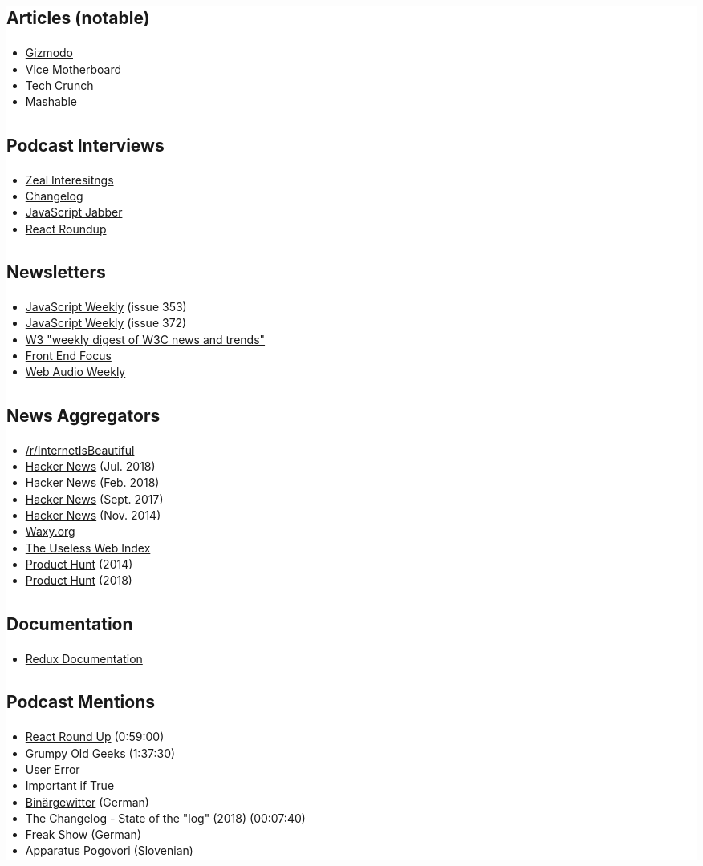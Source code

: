 ## Articles (notable)

- [Gizmodo](https://gizmodo.com/winamp-2-has-been-immortalized-in-html5-for-your-pleasu-1655373653)
- [Vice Motherboard](https://motherboard.vice.com/en_us/article/qvebbv/winamp-2-mp3-music-player-emulator)
- [Tech Crunch](https://techcrunch.com/2018/02/09/whip-the-llamas-ass-with-this-javascript-winamp-emulator/)
- [Mashable](https://mashable.com/2018/02/09/winamp-web-version-llama/)

## Podcast Interviews

- [Zeal Interesitngs](http://podcast.codingzeal.com/114820/657488-winamp-js)
- [Changelog](https://changelog.com/podcast/291)
- [JavaScript Jabber](https://devchat.tv/js-jabber/jsj-319-winamp2-js-with-jordan-eldredge/)
- [React Roundup](https://devchat.tv/react-round-up/rru-024-webamp-with-jordan-eldredge/)

## Newsletters

- [JavaScript Weekly](http://javascriptweekly.com/issues/353) (issue 353)
- [JavaScript Weekly](http://javascriptweekly.com/issues/372) (issue 372)
- [W3 "weekly digest of W3C news and trends"](https://www.w3.org/blog/2014/11/this-week-html5-is-a-recommendation-w3c20-winamp-in-html5js-etc/)
- [Front End Focus](https://frontendfoc.us/issues/309)
- [Web Audio Weekly](http://www.webaudioweekly.com/86)

## News Aggregators

- [/r/InternetIsBeautiful](https://www.reddit.com/r/InternetIsBeautiful/comments/2lh3ob/winamp_2_preserved_in_html5/)
- [Hacker News](https://news.ycombinator.com/item?id=17583997) (Jul. 2018)
- [Hacker News](https://news.ycombinator.com/item?id=16333550) (Feb. 2018)
- [Hacker News](https://news.ycombinator.com/item?id=15314629) (Sept. 2017)
- [Hacker News](https://news.ycombinator.com/item?id=8565665) (Nov. 2014)
- [Waxy.org](https://waxy.org/2018/02/winamp2-js-now-supports-all-three-windows/)
- [The Useless Web Index](https://www.theuselesswebindex.com/most-useless-websites/2018/17/)
- [Product Hunt](https://www.producthunt.com/posts/winamp2-js) (2014)
- [Product Hunt](https://www.producthunt.com/posts/webamp) (2018)

## Documentation

- [Redux Documentation](https://redux.js.org/docs/introduction/LearningResources.html#apps-and-examples)

## Podcast Mentions

- [React Round Up](https://devchat.tv/react-round-up/rru-003-advanced-component-patterns-and-downshift-with-kent-c-dodds) (0:59:00)
- [Grumpy Old Geeks](http://gog.show/ep-248-side-hustle/) (1:37:30)
- [User Error](https://www.youtube.com/watch?v=qlm_G0xgK8Q&feature=youtu.be&t=309)
- [Important if True](https://youtu.be/6B6E2Kv-w04?t=3295)
- [Binärgewitter](http://blog.binaergewitter.de/2018/02/16/binaergewitter-talk-number-192-bitcoinheizung#t=1:52:13.216) (German)
- [The Changelog - State of the "log" (2018)](https://changelog.com/podcast/328#t=00:07:200.07) (00:07:40)
- [Freak Show](https://freakshow.fm/fs214-hoert-euch-doch-mal-zu?t=1:59:05,2:10:51) (German)
- [Apparatus Pogovori](https://apparatus.si/095apg/) (Slovenian)
